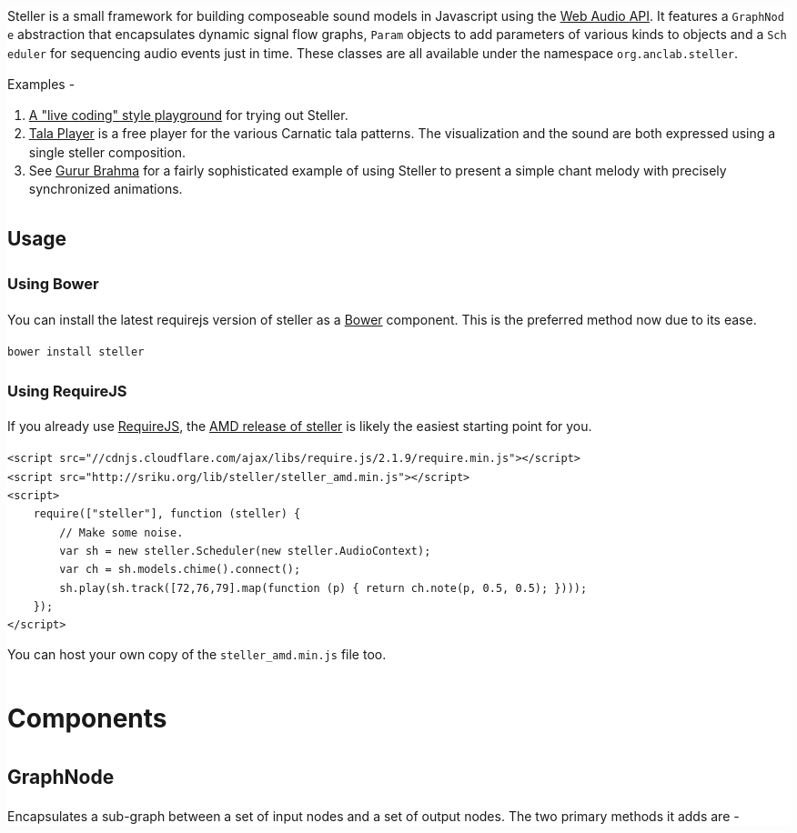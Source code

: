 Steller is a small framework for building composeable sound models in
Javascript using the [Web Audio API][WAAPI]. It features a `GraphNode` abstraction
that encapsulates dynamic signal flow graphs, `Param` objects to add 
parameters of various kinds to objects and a `Scheduler` for sequencing
audio events just in time. These classes are all available under the
namespace `org.anclab.steller`.

Examples -

1. [A "live coding" style playground][playground] for trying out Steller.
2. [Tala Player][TP] is a free player for the
   various Carnatic tala patterns. The visualization and the sound are both
   expressed using a single steller composition.
3. See [Gurur Brahma][GB] for a fairly sophisticated
   example of using Steller to present a simple chant melody with precisely
   synchronized animations.

[WAAPI]: https://dvcs.w3.org/hg/audio/raw-file/tip/webaudio/specification.html
[Web Audio API]: https://dvcs.w3.org/hg/audio/raw-file/tip/webaudio/specification.html
[playground]: http://srikumarks.github.io/demos/steller_explorer/
[TP]: http://talakeeper.org/talas.html
[GB]: https://patantara.com/demos/gurur

## Usage

### Using Bower

You can install the latest requirejs version of steller as a [Bower] component.
This is the preferred method now due to its ease.

    bower install steller

[Bower]: http://bower.io/

### Using RequireJS

If you already use [RequireJS], the [AMD release of steller] is likely
the easiest starting point for you.

    <script src="//cdnjs.cloudflare.com/ajax/libs/require.js/2.1.9/require.min.js"></script>
    <script src="http://sriku.org/lib/steller/steller_amd.min.js"></script>
    <script>
        require(["steller"], function (steller) {
            // Make some noise.
            var sh = new steller.Scheduler(new steller.AudioContext);
            var ch = sh.models.chime().connect();
            sh.play(sh.track([72,76,79].map(function (p) { return ch.note(p, 0.5, 0.5); })));
        });
    </script>

You can host your own copy of the `steller_amd.min.js` file too.

[RequireJS]: http://requirejs.org
[AMD release of steller]: http://sriku.org/lib/steller/steller_amd.min.js

# Components

## GraphNode

Encapsulates a sub-graph between a set of input nodes and a set of output
nodes. The two primary methods it adds are -


[a bare bones demo]: http://srikumarks.github.com/steller